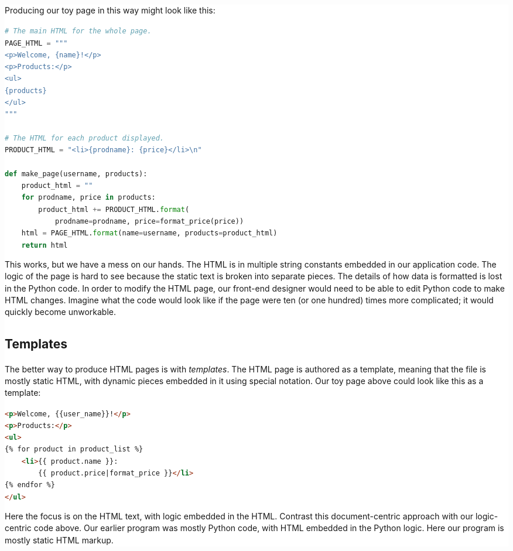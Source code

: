 Producing our toy page in this way might look like this:

```python
# The main HTML for the whole page.
PAGE_HTML = """
<p>Welcome, {name}!</p>
<p>Products:</p>
<ul>
{products}
</ul>
"""

# The HTML for each product displayed.
PRODUCT_HTML = "<li>{prodname}: {price}</li>\n"

def make_page(username, products):
    product_html = ""
    for prodname, price in products:
        product_html += PRODUCT_HTML.format(
            prodname=prodname, price=format_price(price))
    html = PAGE_HTML.format(name=username, products=product_html)
    return html
```

This works, but we have a mess on our hands.  The HTML is in multiple string
constants embedded in our application code.  The logic of the page is hard to
see because the static text is broken into separate pieces. The details of
how data is formatted is lost in the Python code.  In order to modify the HTML
page, our front-end designer would need to be able to edit Python code to make
HTML changes.  Imagine what the code would look like if the page were ten (or
one hundred) times more complicated; it would quickly become unworkable.


## Templates

The better way to produce HTML pages is with *templates*.  The HTML page is
authored as a template, meaning that the file is mostly static HTML, with
dynamic pieces embedded in it using special notation.  Our toy page above could
look like this as a template:

```html
<p>Welcome, {{user_name}}!</p>
<p>Products:</p>
<ul>
{% for product in product_list %}
    <li>{{ product.name }}:
        {{ product.price|format_price }}</li>
{% endfor %}
</ul>
```

Here the focus is on the HTML text, with logic embedded in the HTML.  Contrast
this document-centric approach with our logic-centric code above.
Our earlier program was mostly Python code, with HTML embedded in
the Python logic.  Here our program is mostly static HTML markup.
